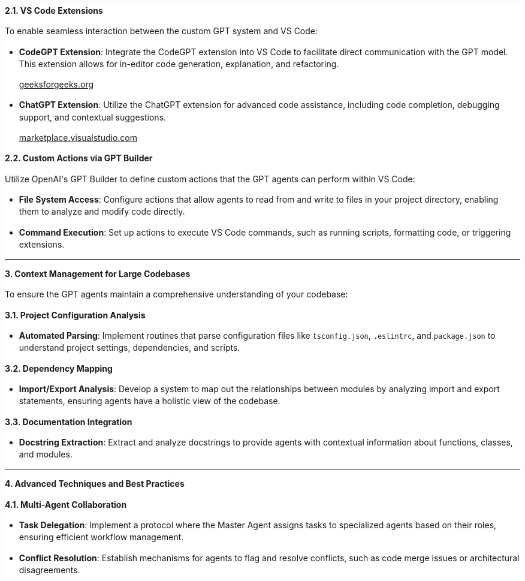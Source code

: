 **2.1. VS Code Extensions**

To enable seamless interaction between the custom GPT system and VS Code:

-   **CodeGPT Extension**: Integrate the CodeGPT extension into VS Code to facilitate direct communication with the GPT model. This extension allows for in-editor code generation, explanation, and refactoring.
    
    [geeksforgeeks.org](https://www.geeksforgeeks.org/how-to-install-chatgpt-in-vscode/?utm_source=chatgpt.com)
    
-   **ChatGPT Extension**: Utilize the ChatGPT extension for advanced code assistance, including code completion, debugging support, and contextual suggestions.
    
    [marketplace.visualstudio.com](https://marketplace.visualstudio.com/items?itemName=timkmecl.chatgpt&utm_source=chatgpt.com)
    

**2.2. Custom Actions via GPT Builder**

Utilize OpenAI's GPT Builder to define custom actions that the GPT agents can perform within VS Code:

-   **File System Access**: Configure actions that allow agents to read from and write to files in your project directory, enabling them to analyze and modify code directly.
    
-   **Command Execution**: Set up actions to execute VS Code commands, such as running scripts, formatting code, or triggering extensions.
    

___

**3\. Context Management for Large Codebases**

To ensure the GPT agents maintain a comprehensive understanding of your codebase:

**3.1. Project Configuration Analysis**

-   **Automated Parsing**: Implement routines that parse configuration files like `tsconfig.json`, `.eslintrc`, and `package.json` to understand project settings, dependencies, and scripts.

**3.2. Dependency Mapping**

-   **Import/Export Analysis**: Develop a system to map out the relationships between modules by analyzing import and export statements, ensuring agents have a holistic view of the codebase.

**3.3. Documentation Integration**

-   **Docstring Extraction**: Extract and analyze docstrings to provide agents with contextual information about functions, classes, and modules.

___

**4\. Advanced Techniques and Best Practices**

**4.1. Multi-Agent Collaboration**

-   **Task Delegation**: Implement a protocol where the Master Agent assigns tasks to specialized agents based on their roles, ensuring efficient workflow management.
    
-   **Conflict Resolution**: Establish mechanisms for agents to flag and resolve conflicts, such as code merge issues or architectural disagreements.
    